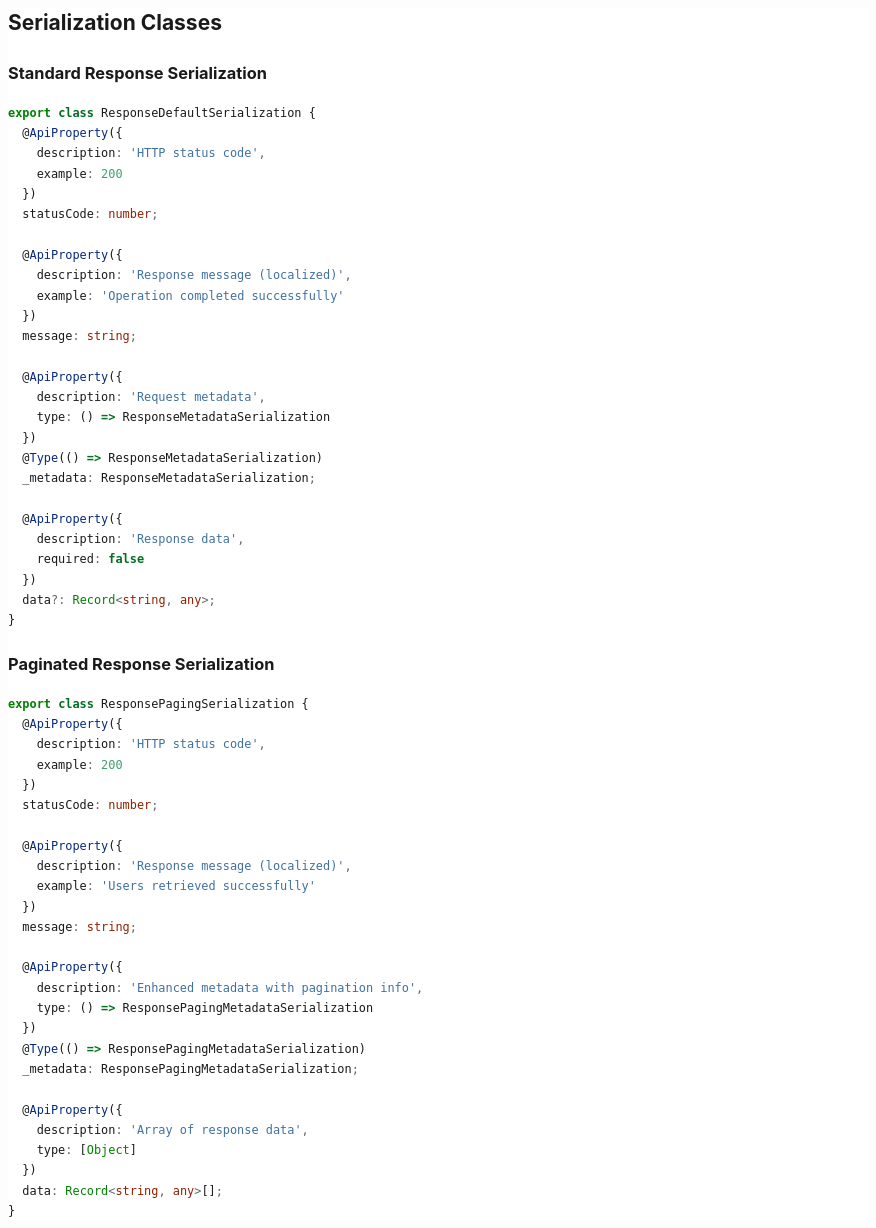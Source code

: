 ## Serialization Classes

### Standard Response Serialization

```typescript
export class ResponseDefaultSerialization {
  @ApiProperty({
    description: 'HTTP status code',
    example: 200
  })
  statusCode: number;

  @ApiProperty({
    description: 'Response message (localized)',
    example: 'Operation completed successfully'
  })
  message: string;

  @ApiProperty({
    description: 'Request metadata',
    type: () => ResponseMetadataSerialization
  })
  @Type(() => ResponseMetadataSerialization)
  _metadata: ResponseMetadataSerialization;

  @ApiProperty({
    description: 'Response data',
    required: false
  })
  data?: Record<string, any>;
}
```

### Paginated Response Serialization

```typescript
export class ResponsePagingSerialization {
  @ApiProperty({
    description: 'HTTP status code',
    example: 200
  })
  statusCode: number;

  @ApiProperty({
    description: 'Response message (localized)',
    example: 'Users retrieved successfully'
  })
  message: string;

  @ApiProperty({
    description: 'Enhanced metadata with pagination info',
    type: () => ResponsePagingMetadataSerialization
  })
  @Type(() => ResponsePagingMetadataSerialization)
  _metadata: ResponsePagingMetadataSerialization;

  @ApiProperty({
    description: 'Array of response data',
    type: [Object]
  })
  data: Record<string, any>[];
}
```


  [key: string]: any;